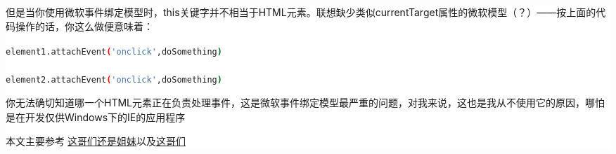 但是当你使用微软事件绑定模型时，this关键字并不相当于HTML元素。联想缺少类似currentTarget属性的微软模型（？）——按上面的代码操作的话，你这么做便意味着：
```bash
element1.attachEvent('onclick',doSomething)

element2.attachEvent('onclick',doSomething)
```
你无法确切知道哪一个HTML元素正在负责处理事件，这是微软事件绑定模型最严重的问题，对我来说，这也是我从不使用它的原因，哪怕是在开发仅供Windows下的IE的应用程序

本文主要参考 [这哥们还是姐妹](http://www.quirksmode.org/js/events_order.html)以及[这哥们](http://www.cnblogs.com/hh54188/archive/2012/02/08/2343357.html)
























